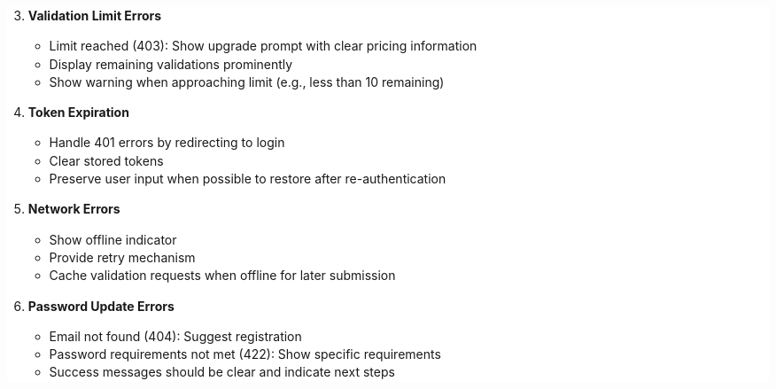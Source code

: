 3. **Validation Limit Errors**
   - Limit reached (403): Show upgrade prompt with clear pricing information
   - Display remaining validations prominently
   - Show warning when approaching limit (e.g., less than 10 remaining)

4. **Token Expiration**
   - Handle 401 errors by redirecting to login
   - Clear stored tokens
   - Preserve user input when possible to restore after re-authentication

5. **Network Errors**
   - Show offline indicator
   - Provide retry mechanism
   - Cache validation requests when offline for later submission

6. **Password Update Errors**
   - Email not found (404): Suggest registration
   - Password requirements not met (422): Show specific requirements
   - Success messages should be clear and indicate next steps